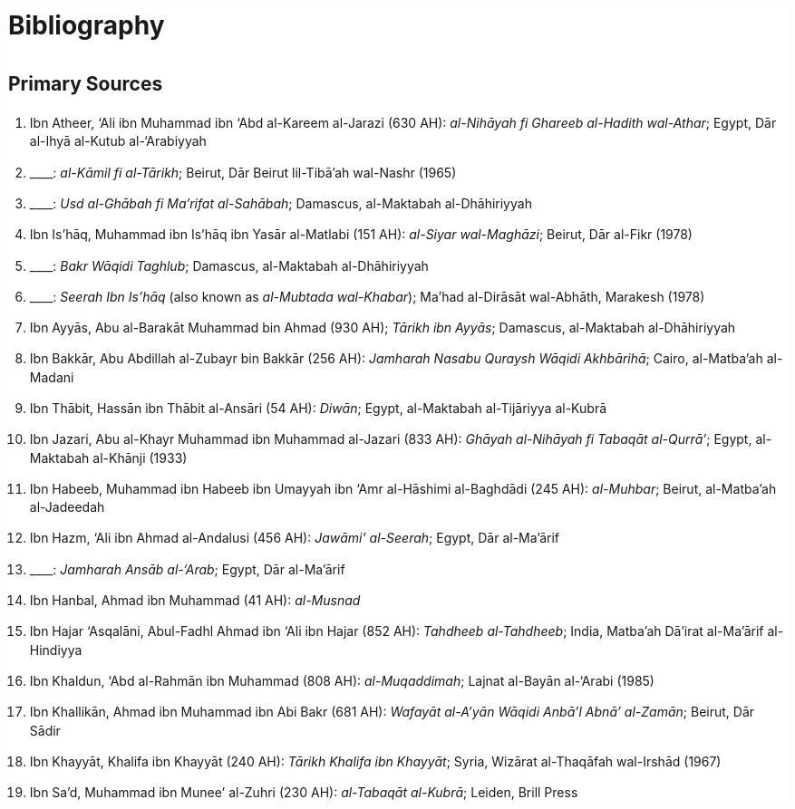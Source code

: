 Bibliography
============

Primary Sources
---------------

1. Ibn Atheer, ‘Ali ibn Muhammad ibn ‘Abd al-Kareem al-Jarazi (630 AH):
*al-Nihāyah fi Ghareeb al-Hadith wal-Athar*; Egypt, Dār al-Ihyā al-Kutub
al-‘Arabiyyah

2. \_\_\_\_: *al-Kāmil fi al-Tārikh*; Beirut, Dār Beirut lil-Tibā’ah
wal-Nashr (1965)

3. \_\_\_\_: *Usd al-Ghābah fi Ma’rifat al-Sahābah*; Damascus,
al-Maktabah al-Dhāhiriyyah

4. Ibn Is’hāq, Muhammad ibn Is’hāq ibn Yasār al-Matlabi (151 AH):
*al-Siyar wal-Maghāzi*; Beirut, Dār al-Fikr (1978)

5. \_\_\_\_: *Bakr Wāqidi Taghlub*; Damascus, al-Maktabah al-Dhāhiriyyah

6. \_\_\_\_: *Seerah Ibn Is’hāq* (also known as *al-Mubtada
wal-Khabar*); Ma’had al-Dirāsāt wal-Abhāth, Marakesh (1978)

7. Ibn Ayyās, Abu al-Barakāt Muhammad bin Ahmad (930 AH); *Tārikh ibn
Ayyās*; Damascus, al-Maktabah al-Dhāhiriyyah

8. Ibn Bakkār, Abu Abdillah al-Zubayr bin Bakkār (256 AH): *Jamharah
Nasabu Quraysh Wāqidi Akhbārihā*; Cairo, al-Matba’ah al-Madani

9. Ibn Thābit, Hassān ibn Thābit al-Ansāri (54 AH): *Diwān*; Egypt,
al-Maktabah al-Tijāriyya al-Kubrā

10. Ibn Jazari, Abu al-Khayr Muhammad ibn Muhammad al-Jazari (833 AH):
*Ghāyah al-Nihāyah fi Tabaqāt al-Qurrā’*; Egypt, al-Maktabah al-Khānji
(1933)

11. Ibn Habeeb, Muhammad ibn Habeeb ibn Umayyah ibn ‘Amr al-Hāshimi
al-Baghdādi (245 AH): *al-Muhbar*; Beirut, al-Matba’ah al-Jadeedah

12. Ibn Hazm, ‘Ali ibn Ahmad al-Andalusi (456 AH): *Jawāmi’ al-Seerah*;
Egypt, Dār al-Ma’ārif

13. \_\_\_\_: *Jamharah Ansāb al-‘Arab*; Egypt, Dār al-Ma’ārif

14. Ibn Hanbal, Ahmad ibn Muhammad (41 AH): *al-Musnad*

15. Ibn Hajar ‘Asqalāni, Abul-Fadhl Ahmad ibn ‘Ali ibn Hajar (852 AH):
*Tahdheeb al-Tahdheeb*; India, Matba’ah Dā’irat al-Ma’ārif al-Hindiyya

16. Ibn Khaldun, ‘Abd al-Rahmān ibn Muhammad (808 AH): *al-Muqaddimah*;
Lajnat al-Bayān al-‘Arabi (1985)

17. Ibn Khallikān, Ahmad ibn Muhammad ibn Abi Bakr (681 AH): *Wafayāt
al-A’yān Wāqidi Anbā’I Abnā’ al-Zamān*; Beirut, Dār Sādir

18. Ibn Khayyāt, Khalifa ibn Khayyāt (240 AH): *Tārikh Khalifa ibn
Khayyāt*; Syria, Wizārat al-Thaqāfah wal-Irshād (1967)

19. Ibn Sa’d, Muhammad ibn Munee’ al-Zuhri (230 AH): *al-Tabaqāt
al-Kubrā*; Leiden, Brill Press
